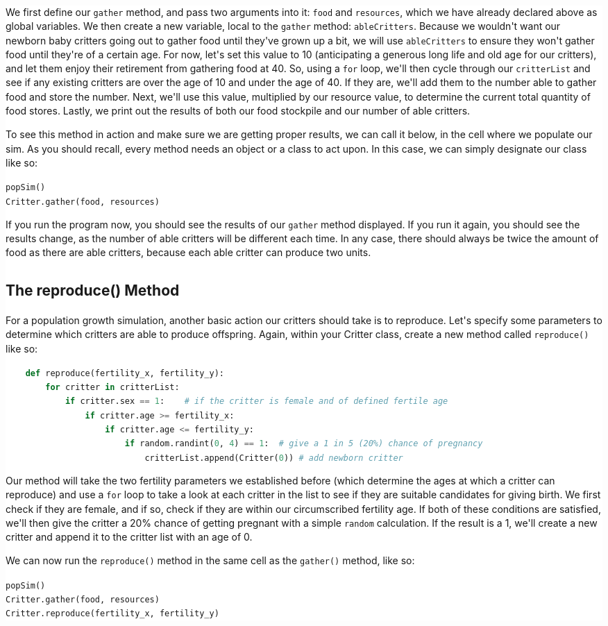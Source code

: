 We first define our `gather` method, and pass two arguments into it:  `food` and `resources`, which we have already declared above as global variables. We then create a new variable, local to the `gather` method:  `ableCritters`. Because we wouldn't want our newborn baby critters going out to gather food until they've grown up a bit, we will use `ableCritters` to ensure they won't gather food until they're of a certain age. For now, let's set this value to 10 (anticipating a generous long life and old age for our critters), and let them enjoy their retirement from gathering food at 40. So, using a `for` loop, we'll then cycle through our `critterList` and see if any existing critters are over the age of 10 and under the age of 40. If they are, we'll add them to the number able to gather food and store the number. Next, we'll use this value, multiplied by our resource value, to determine the current total quantity of food stores. Lastly, we print out the results of both our food stockpile and our number of able critters.

To see this method in action and make sure we are getting proper results, we can call it below, in the cell where we populate our sim. As you should recall, every method needs an object or a class to act upon. In this case, we can simply designate our class like so:

```python
popSim()
Critter.gather(food, resources)
```

If you run the program now, you should see the results of our `gather` method displayed. If you run it again, you should see the results change, as the number of able critters will be different each time. In any case, there should always be twice the amount of food as there are able critters, because each able critter can produce two units.

## The reproduce() Method

For a population growth simulation, another basic action our critters should take is to reproduce. Let's specify some parameters to determine which critters are able to produce offspring. Again, within your Critter class, create a new method called `reproduce()` like so:

```python
    def reproduce(fertility_x, fertility_y):
        for critter in critterList:
            if critter.sex == 1:    # if the critter is female and of defined fertile age
                if critter.age >= fertility_x:
                    if critter.age <= fertility_y:
                        if random.randint(0, 4) == 1:  # give a 1 in 5 (20%) chance of pregnancy
                            critterList.append(Critter(0)) # add newborn critter                
```

Our method will take the two fertility parameters we established before (which determine the ages at which a critter can reproduce) and use a `for` loop to take a look at each critter in the list to see if they are suitable candidates for giving birth. We first check if they are female, and if so, check if they are within our circumscribed fertility age. If both of these conditions are satisfied, we'll then give the critter a 20% chance of getting pregnant with a simple `random` calculation. If the result is a 1, we'll create a new critter and append it to the critter list with an age of 0.

We can now run the `reproduce()` method in the same cell as the `gather()` method, like so:

```python
popSim()
Critter.gather(food, resources)
Critter.reproduce(fertility_x, fertility_y)
```
